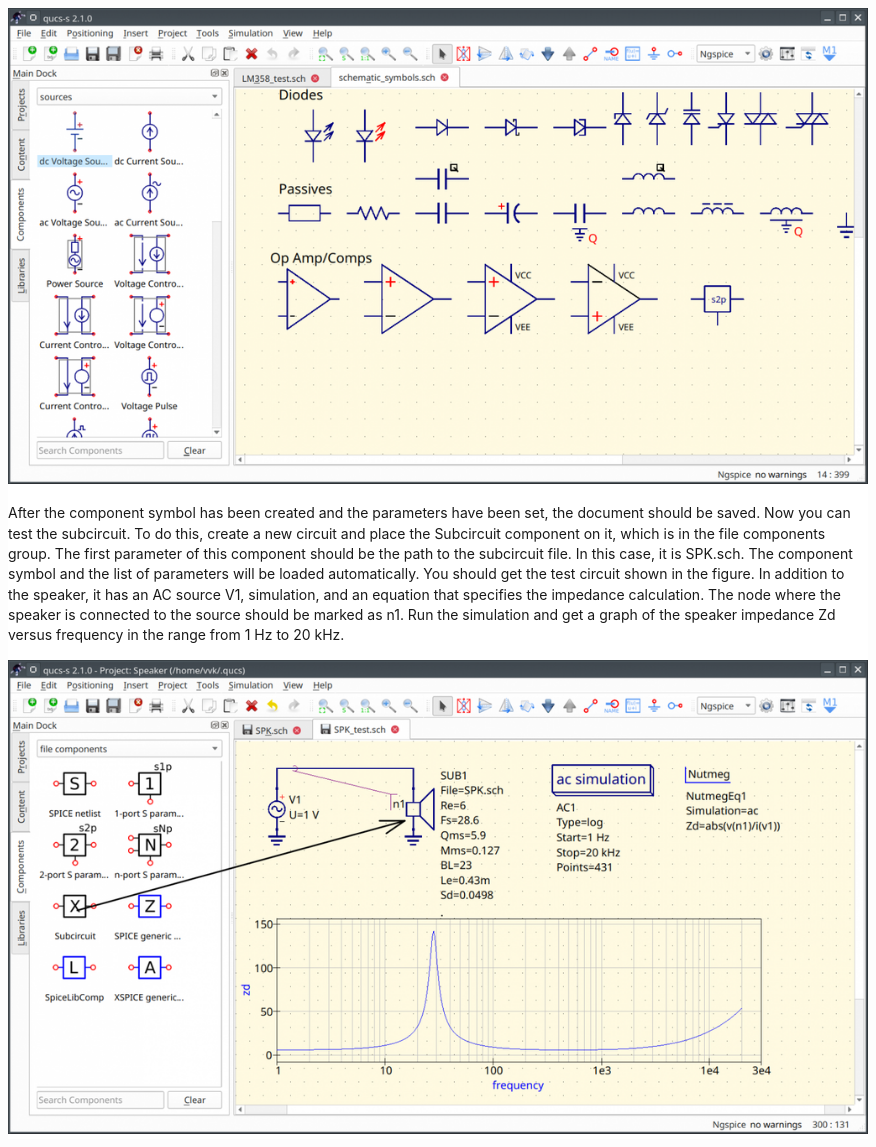 ![component symbol templates for subcircuits](website-4.png)

After the component symbol has been created and the parameters have been set, the document should be saved. Now you can test the subcircuit. To do this, create a new circuit and place the Subcircuit component on it, which is in the file components group. The first parameter of this component should be the path to the subcircuit file. In this case, it is SPK.sch. The component symbol and the list of parameters will be loaded automatically. You should get the test circuit shown in the figure. In addition to the speaker, it has an AC source V1, simulation, and an equation that specifies the impedance calculation. The node where the speaker is connected to the source should be marked as n1. Run the simulation and get a graph of the speaker impedance Zd versus frequency in the range from 1 Hz to 20 kHz.

![Placing a subcircuit in the main circuit](website-5.png)
